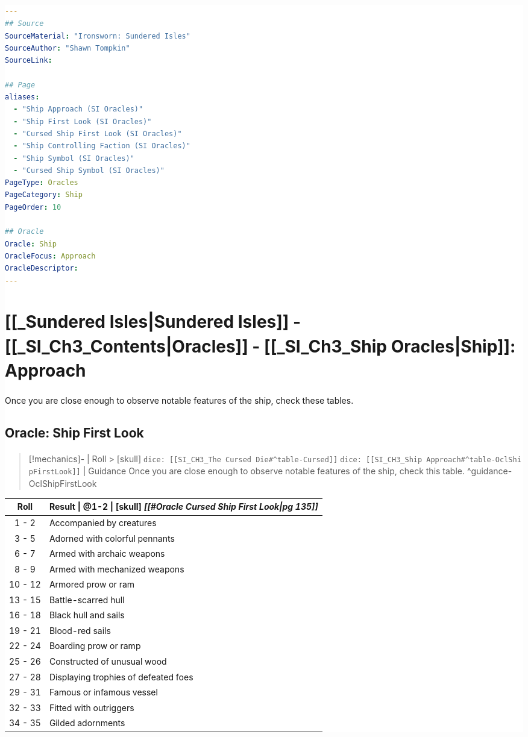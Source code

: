 ```yaml
---
## Source
SourceMaterial: "Ironsworn: Sundered Isles"
SourceAuthor: "Shawn Tompkin"
SourceLink: 

## Page
aliases: 
  - "Ship Approach (SI Oracles)"
  - "Ship First Look (SI Oracles)"
  - "Cursed Ship First Look (SI Oracles)"
  - "Ship Controlling Faction (SI Oracles)"
  - "Ship Symbol (SI Oracles)"
  - "Cursed Ship Symbol (SI Oracles)"
PageType: Oracles
PageCategory: Ship
PageOrder: 10

## Oracle
Oracle: Ship
OracleFocus: Approach
OracleDescriptor: 
---
```

# [[_Sundered Isles|Sundered Isles]] - [[_SI_Ch3_Contents|Oracles]] - [[_SI_Ch3_Ship Oracles|Ship]]: Approach
Once you are close enough to observe notable features of the ship, check these tables.

## Oracle: Ship First Look
> [!mechanics]- | Roll > [skull] `dice: [[SI_CH3_The Cursed Die#^table-Cursed]]` `dice: [[SI_CH3_Ship Approach#^table-OclShipFirstLook]]` | Guidance
> Once you are close enough to observe notable features of the ship, check this table. ^guidance-OclShipFirstLook

| Roll | Result \| @1-2 \| [skull] _[[#Oracle Cursed Ship First Look\|pg 135]]_ |
| :---: | --- |
| 1 - 2 | Accompanied by creatures |
| 3 - 5 | Adorned with colorful pennants |
| 6 - 7 | Armed with archaic weapons |
| 8 - 9 | Armed with mechanized weapons |
| 10 - 12 | Armored prow or ram |
| 13 - 15 | Battle-scarred hull |
| 16 - 18 | Black hull and sails |
| 19 - 21 | Blood-red sails |
| 22 - 24 | Boarding prow or ramp |
| 25 - 26 | Constructed of unusual wood |
| 27 - 28 | Displaying trophies of defeated foes |
| 29 - 31 | Famous or infamous vessel |
| 32 - 33 | Fitted with outriggers |
| 34 - 35 | Gilded adornments |